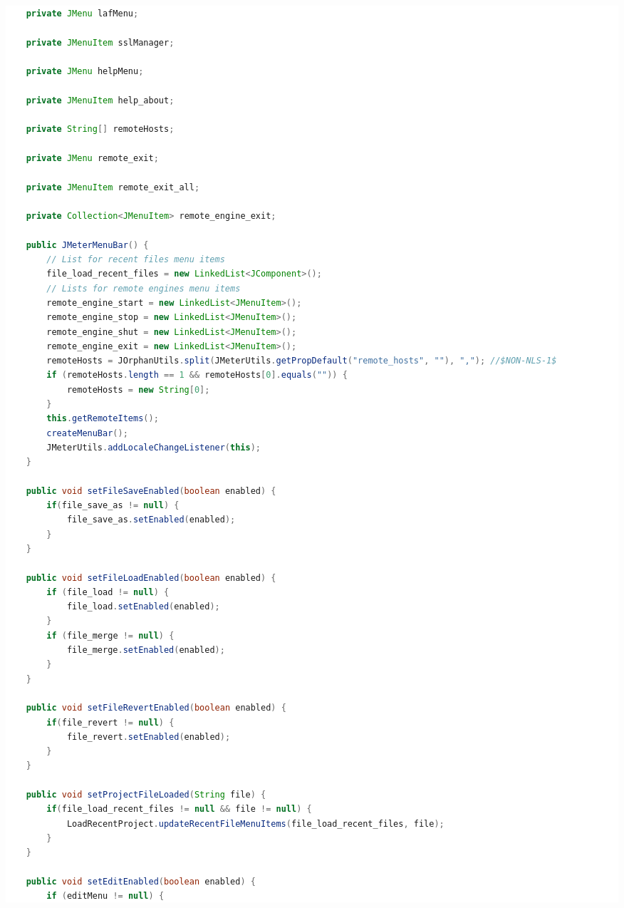 ```java
    private JMenu lafMenu;

    private JMenuItem sslManager;

    private JMenu helpMenu;

    private JMenuItem help_about;

    private String[] remoteHosts;

    private JMenu remote_exit;

    private JMenuItem remote_exit_all;

    private Collection<JMenuItem> remote_engine_exit;

    public JMeterMenuBar() {
        // List for recent files menu items
        file_load_recent_files = new LinkedList<JComponent>();
        // Lists for remote engines menu items
        remote_engine_start = new LinkedList<JMenuItem>();
        remote_engine_stop = new LinkedList<JMenuItem>();
        remote_engine_shut = new LinkedList<JMenuItem>();
        remote_engine_exit = new LinkedList<JMenuItem>();
        remoteHosts = JOrphanUtils.split(JMeterUtils.getPropDefault("remote_hosts", ""), ","); //$NON-NLS-1$
        if (remoteHosts.length == 1 && remoteHosts[0].equals("")) {
            remoteHosts = new String[0];
        }
        this.getRemoteItems();
        createMenuBar();
        JMeterUtils.addLocaleChangeListener(this);
    }

    public void setFileSaveEnabled(boolean enabled) {
        if(file_save_as != null) {
            file_save_as.setEnabled(enabled);
        }
    }

    public void setFileLoadEnabled(boolean enabled) {
        if (file_load != null) {
            file_load.setEnabled(enabled);
        }
        if (file_merge != null) {
            file_merge.setEnabled(enabled);
        }
    }

    public void setFileRevertEnabled(boolean enabled) {
        if(file_revert != null) {
            file_revert.setEnabled(enabled);
        }
    }

    public void setProjectFileLoaded(String file) {
        if(file_load_recent_files != null && file != null) {
            LoadRecentProject.updateRecentFileMenuItems(file_load_recent_files, file);
        }
    }

    public void setEditEnabled(boolean enabled) {
        if (editMenu != null) {
```